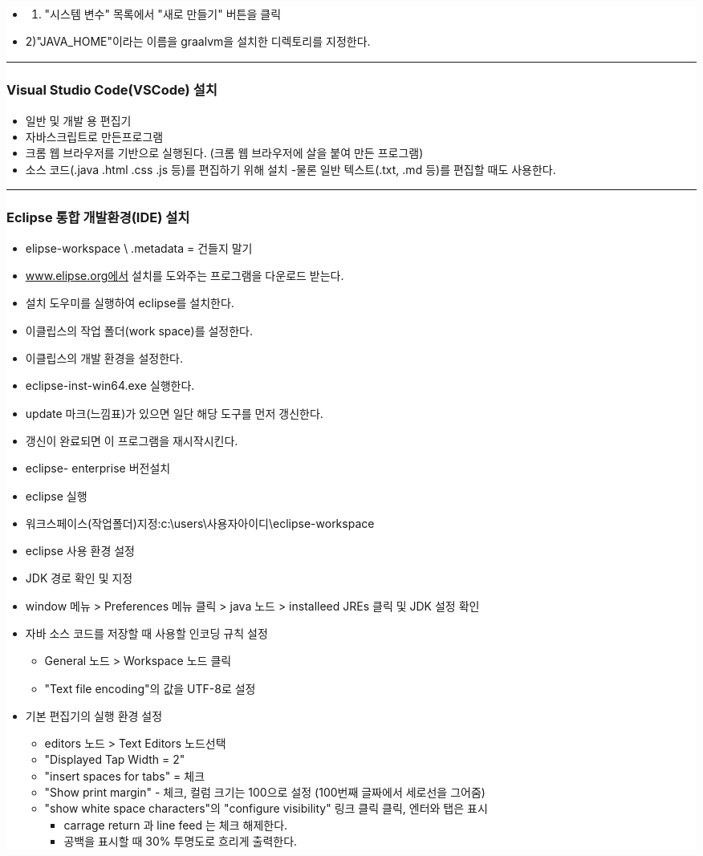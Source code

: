    - 1) "시스템 변수" 목록에서 "새로 만들기" 버튼을 클릭

   - 2)"JAVA_HOME"이라는 이름을 graalvm을 설치한 디렉토리를 지정한다.

---



### Visual Studio Code(VSCode) 설치

 - 일반 및 개발 용 편집기
 - 자바스크립트로 만든프로그램
 - 크롬 웹 브라우저를 기반으로 실행된다. (크롬 웹 브라우저에 살을 붙여 만든 프로그램)
 - 소스 코드(.java .html .css .js 등)를 편집하기 위해 설치
 -물론 일반 텍스트(.txt, .md 등)를 편집할 때도 사용한다.

---

### Eclipse 통합 개발환경(IDE) 설치

- elipse-workspace \ .metadata = 건들지 말기

- www.elipse.org에서 설치를 도와주는 프로그램을 다운로드 받는다.

- 설치 도우미를 실행하여 eclipse를 설치한다.

- 이클립스의 작업 폴더(work space)를 설정한다.

- 이클립스의 개발 환경을 설정한다.

- eclipse-inst-win64.exe 실행한다.

- update 마크(느낌표)가 있으면 일단 해당 도구를 먼저 갱신한다.

- 갱신이 완료되면 이 프로그램을 재시작시킨다.

- eclipse- enterprise 버전설치

- eclipse 실행

- 워크스페이스(작업폴더)지정:c:\users\사용자아이디\eclipse-workspace

- eclipse 사용 환경 설정

- JDK 경로 확인 및 지정

- window 메뉴 > Preferences 메뉴 클릭 > java 노드 >  installeed JREs 클릭 및 JDK 설정 확인

- 자바 소스 코드를 저장할 때 사용할 인코딩 규칙 설정

  - General 노드 > Workspace 노드 클릭

  - "Text file encoding"의 값을 UTF-8로 설정

- 기본 편집기의 실행 환경 설정
  - editors 노드 > Text Editors 노드선택
  - "Displayed Tap Width = 2"
  - "insert spaces for tabs" = 체크
  - "Show print margin" - 체크, 컬럼 크기는 100으로 설정 (100번째 글짜에서 세로선을 그어줌)
  - "show white space characters"의 "configure visibility" 링크 클릭 클릭, 엔터와 탭은 표시
    - carrage return 과 line feed 는 체크 해제한다.
    - 공백을 표시할 때 30% 투명도로 흐리게 출력한다.
